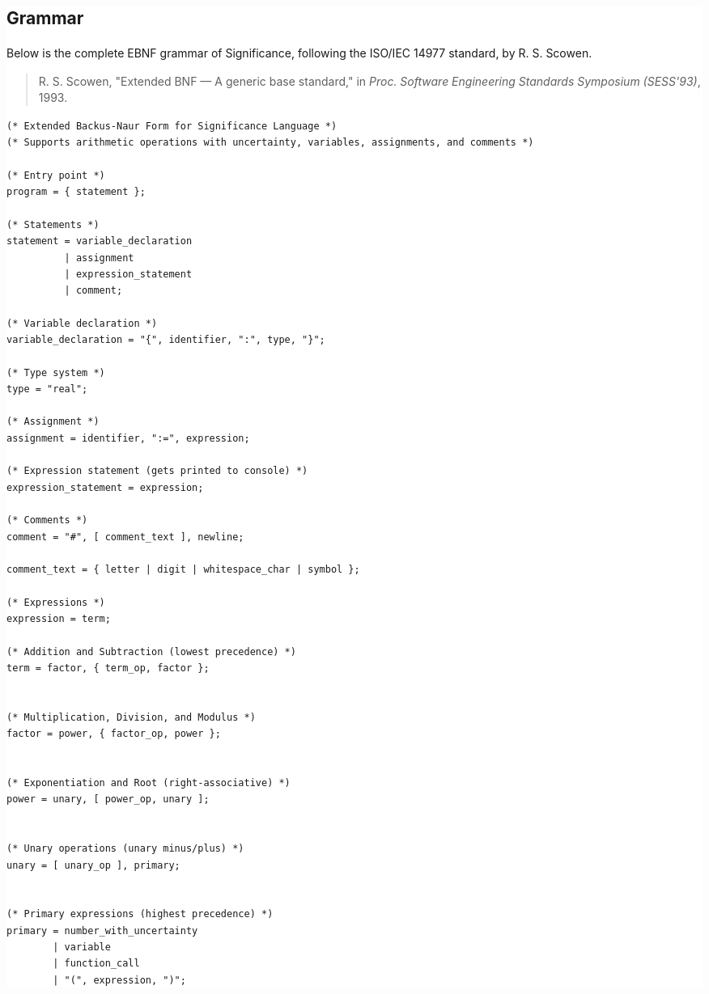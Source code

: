 

## Grammar

Below is the complete EBNF grammar of Significance, following the ISO/IEC 14977 standard, by R. S. Scowen.

> R. S. Scowen, "Extended BNF — A generic base standard," in *Proc. Software Engineering Standards Symposium (SESS'93)*, 1993.

```
(* Extended Backus-Naur Form for Significance Language *)
(* Supports arithmetic operations with uncertainty, variables, assignments, and comments *)

(* Entry point *)
program = { statement };

(* Statements *)
statement = variable_declaration
          | assignment
          | expression_statement
          | comment;

(* Variable declaration *)
variable_declaration = "{", identifier, ":", type, "}";

(* Type system *)
type = "real";

(* Assignment *)
assignment = identifier, ":=", expression;

(* Expression statement (gets printed to console) *)
expression_statement = expression;

(* Comments *)
comment = "#", [ comment_text ], newline;

comment_text = { letter | digit | whitespace_char | symbol };

(* Expressions *)
expression = term;

(* Addition and Subtraction (lowest precedence) *)
term = factor, { term_op, factor };


(* Multiplication, Division, and Modulus *)
factor = power, { factor_op, power };


(* Exponentiation and Root (right-associative) *)
power = unary, [ power_op, unary ];


(* Unary operations (unary minus/plus) *)
unary = [ unary_op ], primary;


(* Primary expressions (highest precedence) *)
primary = number_with_uncertainty
        | variable
        | function_call
        | "(", expression, ")";

```